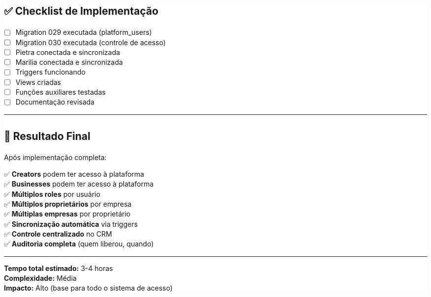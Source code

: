 
## ✅ Checklist de Implementação

- [ ] Migration 029 executada (platform_users)
- [ ] Migration 030 executada (controle de acesso)
- [ ] Pietra conectada e sincronizada
- [ ] Marilia conectada e sincronizada
- [ ] Triggers funcionando
- [ ] Views criadas
- [ ] Funções auxiliares testadas
- [ ] Documentação revisada

---

## 🎉 Resultado Final

Após implementação completa:

✅ **Creators** podem ter acesso à plataforma  
✅ **Businesses** podem ter acesso à plataforma  
✅ **Múltiplos roles** por usuário  
✅ **Múltiplos proprietários** por empresa  
✅ **Múltiplas empresas** por proprietário  
✅ **Sincronização automática** via triggers  
✅ **Controle centralizado** no CRM  
✅ **Auditoria completa** (quem liberou, quando)  

---

**Tempo total estimado:** 3-4 horas  
**Complexidade:** Média  
**Impacto:** Alto (base para todo o sistema de acesso)

